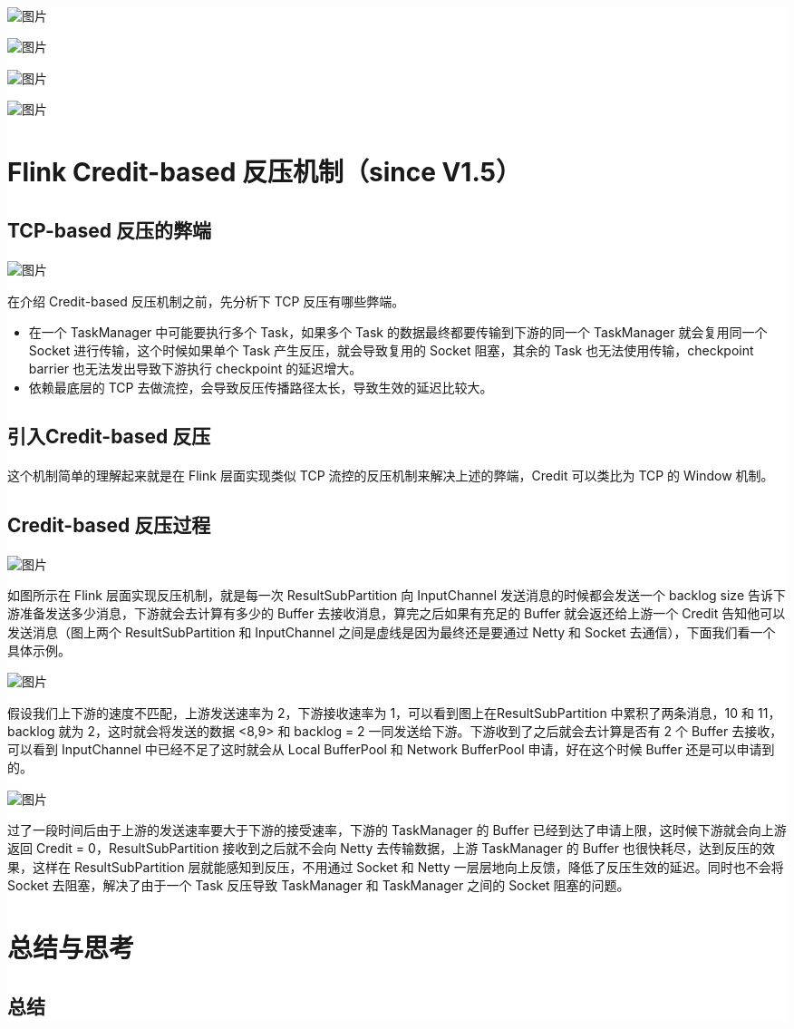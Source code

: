![图片](https://uploader.shimo.im/f/6RXdOxzNHuUypYJi.png!thumbnail?fileGuid=kwqGkrTGPCDP8VcR)

![图片](https://uploader.shimo.im/f/HBmQwpRFowYzTYfX.png!thumbnail?fileGuid=kwqGkrTGPCDP8VcR)

![图片](https://uploader.shimo.im/f/zW6FFmBOat4PeGid.png!thumbnail?fileGuid=kwqGkrTGPCDP8VcR)

![图片](https://uploader.shimo.im/f/D7JmlCq2ctUedvQF.png!thumbnail?fileGuid=kwqGkrTGPCDP8VcR)

# Flink Credit-based 反压机制（since V1.5）

## TCP-based 反压的弊端

![图片](https://uploader.shimo.im/f/txD45zg1CmEKypqE.png!thumbnail?fileGuid=kwqGkrTGPCDP8VcR)

在介绍 Credit-based 反压机制之前，先分析下 TCP 反压有哪些弊端。

* 在一个 TaskManager 中可能要执行多个 Task，如果多个 Task 的数据最终都要传输到下游的同一个 TaskManager 就会复用同一个 Socket 进行传输，这个时候如果单个 Task 产生反压，就会导致复用的 Socket 阻塞，其余的 Task 也无法使用传输，checkpoint barrier 也无法发出导致下游执行 checkpoint 的延迟增大。
* 依赖最底层的 TCP 去做流控，会导致反压传播路径太长，导致生效的延迟比较大。
## 引入Credit-based 反压

这个机制简单的理解起来就是在 Flink 层面实现类似 TCP 流控的反压机制来解决上述的弊端，Credit 可以类比为 TCP 的 Window 机制。

## Credit-based 反压过程

![图片](https://uploader.shimo.im/f/BigD6lz9lMgehNKq.png!thumbnail?fileGuid=kwqGkrTGPCDP8VcR)

如图所示在 Flink 层面实现反压机制，就是每一次 ResultSubPartition 向 InputChannel 发送消息的时候都会发送一个 backlog size 告诉下游准备发送多少消息，下游就会去计算有多少的 Buffer 去接收消息，算完之后如果有充足的 Buffer 就会返还给上游一个 Credit 告知他可以发送消息（图上两个 ResultSubPartition 和 InputChannel 之间是虚线是因为最终还是要通过 Netty 和 Socket 去通信），下面我们看一个具体示例。

![图片](https://uploader.shimo.im/f/iXXpsev6VwYa7m90.png!thumbnail?fileGuid=kwqGkrTGPCDP8VcR)

假设我们上下游的速度不匹配，上游发送速率为 2，下游接收速率为 1，可以看到图上在ResultSubPartition 中累积了两条消息，10 和 11， backlog 就为 2，这时就会将发送的数据 <8,9> 和 backlog = 2 一同发送给下游。下游收到了之后就会去计算是否有 2 个 Buffer 去接收，可以看到 InputChannel 中已经不足了这时就会从 Local BufferPool 和 Network BufferPool 申请，好在这个时候 Buffer 还是可以申请到的。

![图片](https://uploader.shimo.im/f/DzTSsGpI4p0VVkdn.png!thumbnail?fileGuid=kwqGkrTGPCDP8VcR)

过了一段时间后由于上游的发送速率要大于下游的接受速率，下游的 TaskManager 的 Buffer 已经到达了申请上限，这时候下游就会向上游返回 Credit = 0，ResultSubPartition 接收到之后就不会向 Netty 去传输数据，上游 TaskManager 的 Buffer 也很快耗尽，达到反压的效果，这样在 ResultSubPartition 层就能感知到反压，不用通过 Socket 和 Netty 一层层地向上反馈，降低了反压生效的延迟。同时也不会将 Socket 去阻塞，解决了由于一个 Task 反压导致 TaskManager 和 TaskManager 之间的 Socket 阻塞的问题。

# 总结与思考

## 总结
